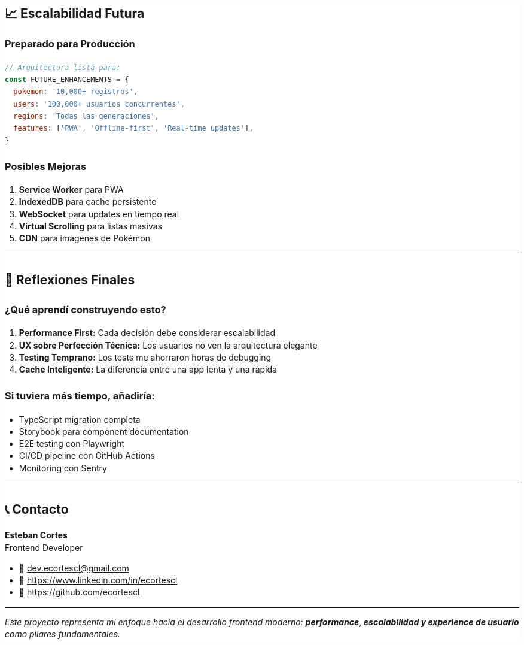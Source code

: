 
## 📈 Escalabilidad Futura

### **Preparado para Producción**

```javascript
// Arquitectura lista para:
const FUTURE_ENHANCEMENTS = {
  pokemon: '10,000+ registros',
  users: '100,000+ usuarios concurrentes',
  regions: 'Todas las generaciones',
  features: ['PWA', 'Offline-first', 'Real-time updates'],
}
```

### **Posibles Mejoras**

1. **Service Worker** para PWA
2. **IndexedDB** para cache persistente
3. **WebSocket** para updates en tiempo real
4. **Virtual Scrolling** para listas masivas
5. **CDN** para imágenes de Pokémon

---

## 🤔 Reflexiones Finales

### **¿Qué aprendí construyendo esto?**

1. **Performance First:** Cada decisión debe considerar escalabilidad
2. **UX sobre Perfección Técnica:** Los usuarios no ven la arquitectura elegante
3. **Testing Temprano:** Los tests me ahorraron horas de debugging
4. **Cache Inteligente:** La diferencia entre una app lenta y una rápida

### **Si tuviera más tiempo, añadiría:**

- TypeScript migration completa
- Storybook para component documentation
- E2E testing con Playwright
- CI/CD pipeline con GitHub Actions
- Monitoring con Sentry

---

## 📞 Contacto

**Esteban Cortes**  
Frontend Developer

- 📧 dev.ecortescl@gmail.com
- 💼 https://www.linkedin.com/in/ecortescl
- 🐙 https://github.com/ecortescl

---

_Este proyecto representa mi enfoque hacia el desarrollo frontend moderno: **performance, escalabilidad y experience de usuario** como pilares fundamentales._
